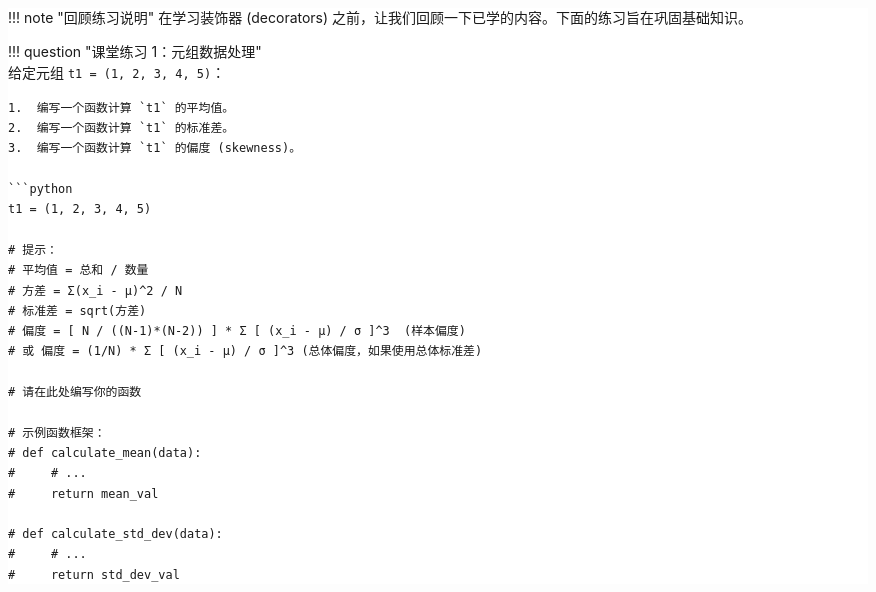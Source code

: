 !!! note "回顾练习说明"
    在学习装饰器 (decorators) 之前，让我们回顾一下已学的内容。下面的练习旨在巩固基础知识。

!!! question "课堂练习 1：元组数据处理"  
    给定元组 `t1 = (1, 2, 3, 4, 5)`：
    
    1.  编写一个函数计算 `t1` 的平均值。
    2.  编写一个函数计算 `t1` 的标准差。
    3.  编写一个函数计算 `t1` 的偏度 (skewness)。
    
    ```python
    t1 = (1, 2, 3, 4, 5)
    
    # 提示：
    # 平均值 = 总和 / 数量
    # 方差 = Σ(x_i - μ)^2 / N
    # 标准差 = sqrt(方差)
    # 偏度 = [ N / ((N-1)*(N-2)) ] * Σ [ (x_i - μ) / σ ]^3  (样本偏度)
    # 或 偏度 = (1/N) * Σ [ (x_i - μ) / σ ]^3 (总体偏度，如果使用总体标准差)
    
    # 请在此处编写你的函数

    # 示例函数框架：
    # def calculate_mean(data):
    #     # ...
    #     return mean_val
    
    # def calculate_std_dev(data):
    #     # ...
    #     return std_dev_val
    